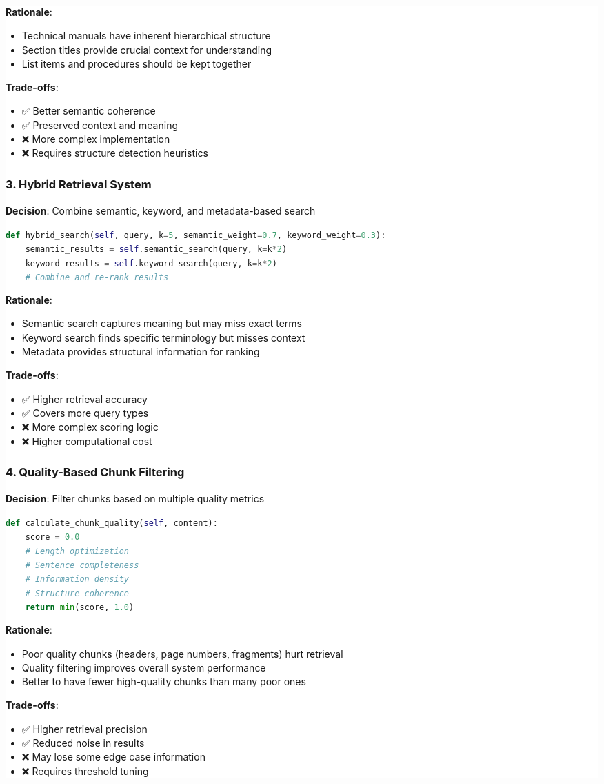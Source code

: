 **Rationale**:
- Technical manuals have inherent hierarchical structure
- Section titles provide crucial context for understanding
- List items and procedures should be kept together

**Trade-offs**:
- ✅ Better semantic coherence
- ✅ Preserved context and meaning
- ❌ More complex implementation
- ❌ Requires structure detection heuristics

### 3. Hybrid Retrieval System

**Decision**: Combine semantic, keyword, and metadata-based search
```python
def hybrid_search(self, query, k=5, semantic_weight=0.7, keyword_weight=0.3):
    semantic_results = self.semantic_search(query, k=k*2)
    keyword_results = self.keyword_search(query, k=k*2)
    # Combine and re-rank results
```

**Rationale**:
- Semantic search captures meaning but may miss exact terms
- Keyword search finds specific terminology but misses context
- Metadata provides structural information for ranking

**Trade-offs**:
- ✅ Higher retrieval accuracy
- ✅ Covers more query types
- ❌ More complex scoring logic
- ❌ Higher computational cost

### 4. Quality-Based Chunk Filtering

**Decision**: Filter chunks based on multiple quality metrics
```python
def calculate_chunk_quality(self, content):
    score = 0.0
    # Length optimization
    # Sentence completeness
    # Information density
    # Structure coherence
    return min(score, 1.0)
```

**Rationale**:
- Poor quality chunks (headers, page numbers, fragments) hurt retrieval
- Quality filtering improves overall system performance
- Better to have fewer high-quality chunks than many poor ones

**Trade-offs**:
- ✅ Higher retrieval precision
- ✅ Reduced noise in results
- ❌ May lose some edge case information
- ❌ Requires threshold tuning
